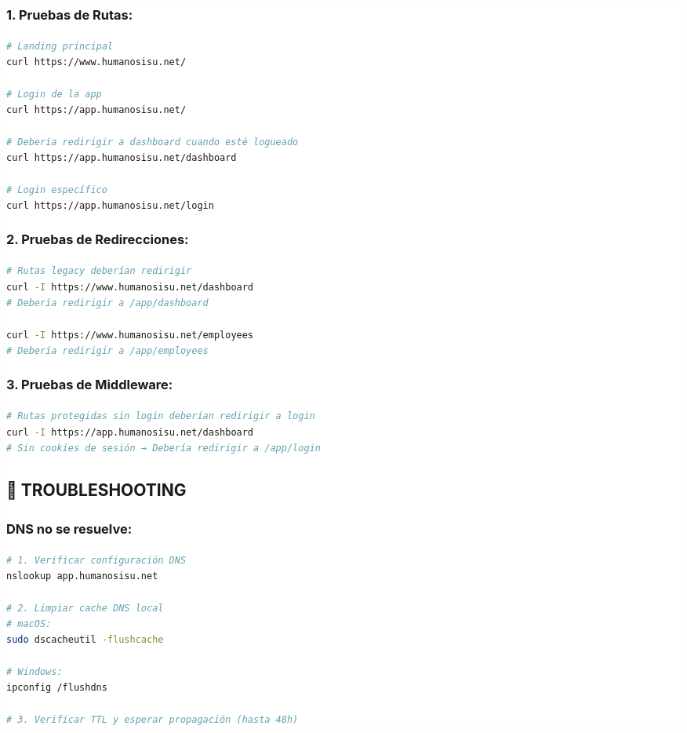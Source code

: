 ### **1. Pruebas de Rutas:**

```bash
# Landing principal
curl https://www.humanosisu.net/

# Login de la app
curl https://app.humanosisu.net/

# Debería redirigir a dashboard cuando esté logueado
curl https://app.humanosisu.net/dashboard

# Login específico
curl https://app.humanosisu.net/login
```

### **2. Pruebas de Redirecciones:**

```bash
# Rutas legacy deberían redirigir
curl -I https://www.humanosisu.net/dashboard
# Debería redirigir a /app/dashboard

curl -I https://www.humanosisu.net/employees  
# Debería redirigir a /app/employees
```

### **3. Pruebas de Middleware:**

```bash
# Rutas protegidas sin login deberían redirigir a login
curl -I https://app.humanosisu.net/dashboard
# Sin cookies de sesión → Debería redirigir a /app/login
```

## 🚨 TROUBLESHOOTING

### **DNS no se resuelve:**

```bash
# 1. Verificar configuración DNS
nslookup app.humanosisu.net

# 2. Limpiar cache DNS local
# macOS:
sudo dscacheutil -flushcache

# Windows:
ipconfig /flushdns

# 3. Verificar TTL y esperar propagación (hasta 48h)
```
